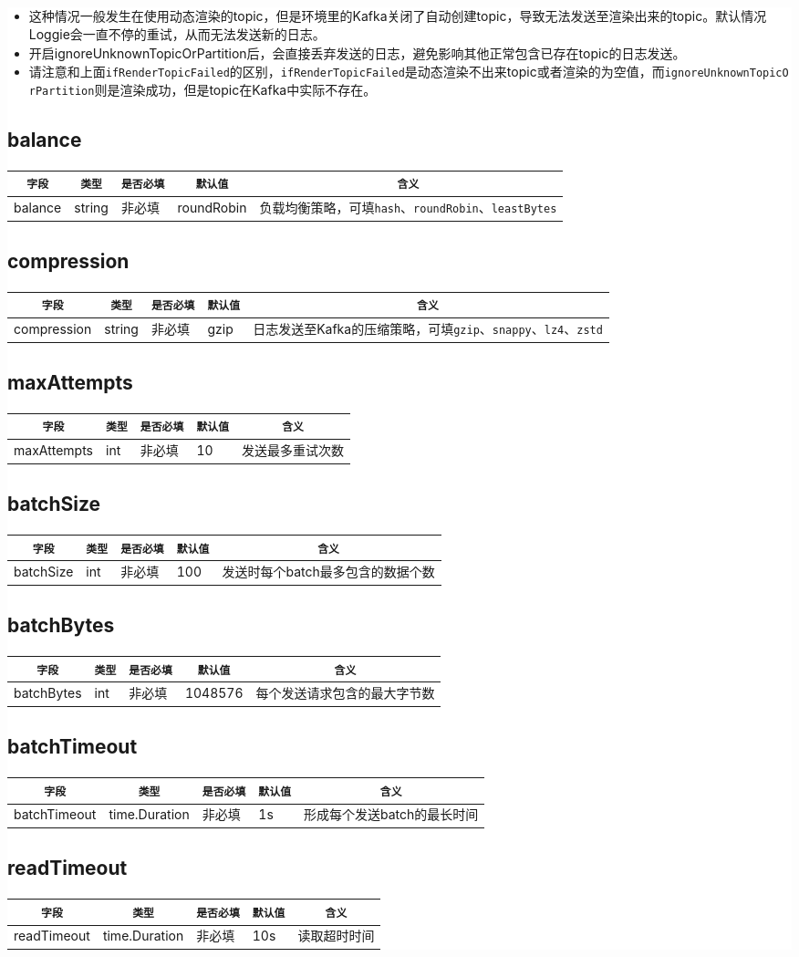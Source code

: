 - 这种情况一般发生在使用动态渲染的topic，但是环境里的Kafka关闭了自动创建topic，导致无法发送至渲染出来的topic。默认情况Loggie会一直不停的重试，从而无法发送新的日志。
- 开启ignoreUnknownTopicOrPartition后，会直接丢弃发送的日志，避免影响其他正常包含已存在topic的日志发送。
- 请注意和上面`ifRenderTopicFailed`的区别，`ifRenderTopicFailed`是动态渲染不出来topic或者渲染的为空值，而`ignoreUnknownTopicOrPartition`则是渲染成功，但是topic在Kafka中实际不存在。


## balance

|    `字段`   |    `类型`    |  `是否必填`  |  `默认值`  |  `含义`  |
| ---------- | ----------- | ----------- | --------- | -------- |
| balance | string  |    非必填    |   roundRobin  | 负载均衡策略，可填`hash`、`roundRobin`、`leastBytes` |


## compression

|    `字段`   |    `类型`    |  `是否必填`  |  `默认值`  |  `含义`  |
| ---------- | ----------- | ----------- | --------- | -------- |
| compression | string  |    非必填    |   gzip  | 日志发送至Kafka的压缩策略，可填`gzip`、`snappy`、`lz4`、`zstd` |

## maxAttempts

|    `字段`   |    `类型`    |  `是否必填`  |  `默认值`  |  `含义`  |
| ---------- | ----------- | ----------- | --------- | -------- |
| maxAttempts | int  |    非必填    |   10  | 发送最多重试次数 |

## batchSize

|    `字段`   |    `类型`    |  `是否必填`  |  `默认值`  |  `含义`  |
| ---------- | ----------- | ----------- | --------- | -------- |
| batchSize | int  |    非必填    |   100  | 发送时每个batch最多包含的数据个数 |

## batchBytes

|    `字段`   |    `类型`    |  `是否必填`  |  `默认值`  |  `含义`  |
| ---------- | ----------- | ----------- | --------- | -------- |
| batchBytes | int  |    非必填    |   1048576  | 每个发送请求包含的最大字节数 |

## batchTimeout

|    `字段`   |    `类型`    |  `是否必填`  |  `默认值`  |  `含义`  |
| ---------- | ----------- | ----------- | --------- | -------- |
| batchTimeout | time.Duration  |    非必填    |   1s  | 形成每个发送batch的最长时间 |

## readTimeout

|    `字段`   |    `类型`    |  `是否必填`  |  `默认值`  |  `含义`  |
| ---------- | ----------- | ----------- | --------- | -------- |
| readTimeout | time.Duration  |    非必填    |   10s  | 读取超时时间 |
